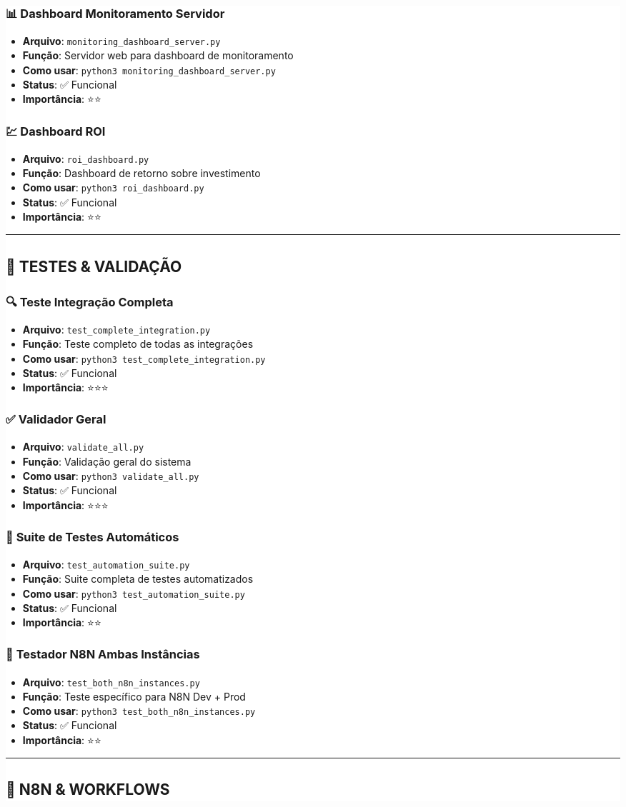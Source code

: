 ### 📊 **Dashboard Monitoramento Servidor**
- **Arquivo**: `monitoring_dashboard_server.py`
- **Função**: Servidor web para dashboard de monitoramento
- **Como usar**: `python3 monitoring_dashboard_server.py`
- **Status**: ✅ Funcional
- **Importância**: ⭐⭐

### 💹 **Dashboard ROI**
- **Arquivo**: `roi_dashboard.py`
- **Função**: Dashboard de retorno sobre investimento
- **Como usar**: `python3 roi_dashboard.py`
- **Status**: ✅ Funcional
- **Importância**: ⭐⭐

---

## 🧪 **TESTES & VALIDAÇÃO**

### 🔍 **Teste Integração Completa**
- **Arquivo**: `test_complete_integration.py`
- **Função**: Teste completo de todas as integrações
- **Como usar**: `python3 test_complete_integration.py`
- **Status**: ✅ Funcional
- **Importância**: ⭐⭐⭐

### ✅ **Validador Geral**
- **Arquivo**: `validate_all.py`
- **Função**: Validação geral do sistema
- **Como usar**: `python3 validate_all.py`
- **Status**: ✅ Funcional
- **Importância**: ⭐⭐⭐

### 🧪 **Suite de Testes Automáticos**
- **Arquivo**: `test_automation_suite.py`
- **Função**: Suite completa de testes automatizados
- **Como usar**: `python3 test_automation_suite.py`
- **Status**: ✅ Funcional
- **Importância**: ⭐⭐

### 🔄 **Testador N8N Ambas Instâncias**
- **Arquivo**: `test_both_n8n_instances.py`
- **Função**: Teste específico para N8N Dev + Prod
- **Como usar**: `python3 test_both_n8n_instances.py`
- **Status**: ✅ Funcional
- **Importância**: ⭐⭐

---

## 🔄 **N8N & WORKFLOWS**
